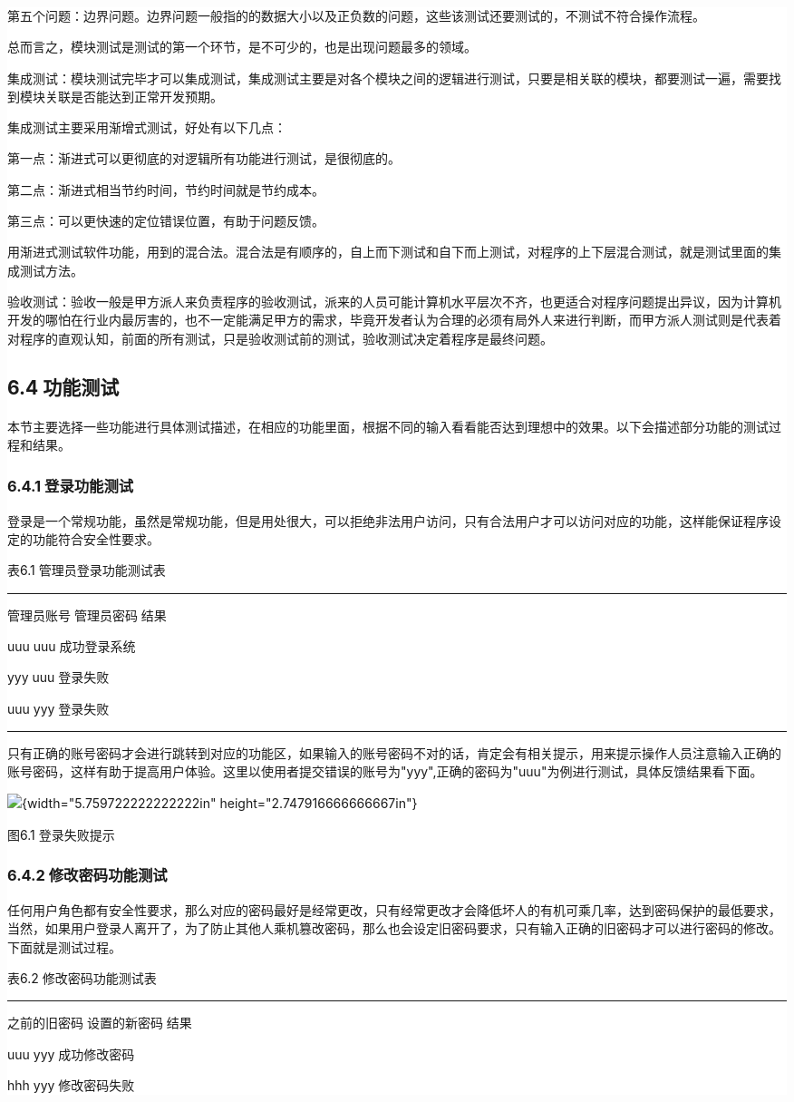 第五个问题：边界问题。边界问题一般指的的数据大小以及正负数的问题，这些该测试还要测试的，不测试不符合操作流程。

总而言之，模块测试是测试的第一个环节，是不可少的，也是出现问题最多的领域。

集成测试：模块测试完毕才可以集成测试，集成测试主要是对各个模块之间的逻辑进行测试，只要是相关联的模块，都要测试一遍，需要找到模块关联是否能达到正常开发预期。

集成测试主要采用渐增式测试，好处有以下几点：

第一点：渐进式可以更彻底的对逻辑所有功能进行测试，是很彻底的。

第二点：渐进式相当节约时间，节约时间就是节约成本。

第三点：可以更快速的定位错误位置，有助于问题反馈。

用渐进式测试软件功能，用到的混合法。混合法是有顺序的，自上而下测试和自下而上测试，对程序的上下层混合测试，就是测试里面的集成测试方法。

验收测试：验收一般是甲方派人来负责程序的验收测试，派来的人员可能计算机水平层次不齐，也更适合对程序问题提出异议，因为计算机开发的哪怕在行业内最厉害的，也不一定能满足甲方的需求，毕竟开发者认为合理的必须有局外人来进行判断，而甲方派人测试则是代表着对程序的直观认知，前面的所有测试，只是验收测试前的测试，验收测试决定着程序是最终问题。

## 6.4 功能测试

本节主要选择一些功能进行具体测试描述，在相应的功能里面，根据不同的输入看看能否达到理想中的效果。以下会描述部分功能的测试过程和结果。

### 6.4.1 登录功能测试

登录是一个常规功能，虽然是常规功能，但是用处很大，可以拒绝非法用户访问，只有合法用户才可以访问对应的功能，这样能保证程序设定的功能符合安全性要求。

表6.1 管理员登录功能测试表

  ---------------- ------------------ -----------------------------------
  管理员账号       管理员密码         结果

  uuu              uuu                成功登录系统

  yyy              uuu                登录失败

  uuu              yyy                登录失败
  ---------------- ------------------ -----------------------------------

只有正确的账号密码才会进行跳转到对应的功能区，如果输入的账号密码不对的话，肯定会有相关提示，用来提示操作人员注意输入正确的账号密码，这样有助于提高用户体验。这里以使用者提交错误的账号为"yyy",正确的密码为"uuu"为例进行测试，具体反馈结果看下面。

![](media/image26.png){width="5.759722222222222in"
height="2.747916666666667in"}

图6.1 登录失败提示

### 6.4.2 修改密码功能测试

任何用户角色都有安全性要求，那么对应的密码最好是经常更改，只有经常更改才会降低坏人的有机可乘几率，达到密码保护的最低要求，当然，如果用户登录人离开了，为了防止其他人乘机篡改密码，那么也会设定旧密码要求，只有输入正确的旧密码才可以进行密码的修改。下面就是测试过程。

表6.2 修改密码功能测试表

  ------------------ ----------------------------- ----------------------
  之前的旧密码       设置的新密码                  结果

  uuu                yyy                           成功修改密码

  hhh                yyy                           修改密码失败
